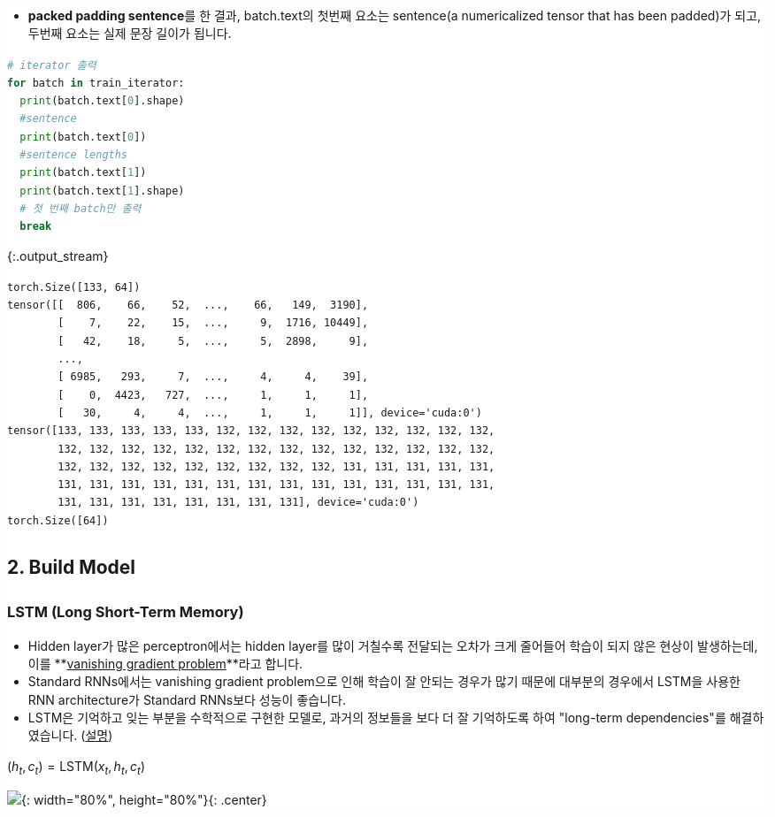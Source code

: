 - **packed padding sentence**를 한 결과,
  batch.text의 첫번째 요소는 sentence(a numericalized tensor that has been padded)가 되고, 두번째 요소는 실제 문장 길이가 됩니다.


```python
# iterator 출력
for batch in train_iterator:
  print(batch.text[0].shape)
  #sentence
  print(batch.text[0])
  #sentence lengths
  print(batch.text[1])
  print(batch.text[1].shape)
  # 첫 번째 batch만 출력
  break
```

{:.output_stream}

```
torch.Size([133, 64])
tensor([[  806,    66,    52,  ...,    66,   149,  3190],
        [    7,    22,    15,  ...,     9,  1716, 10449],
        [   42,    18,     5,  ...,     5,  2898,     9],
        ...,
        [ 6985,   293,     7,  ...,     4,     4,    39],
        [    0,  4423,   727,  ...,     1,     1,     1],
        [   30,     4,     4,  ...,     1,     1,     1]], device='cuda:0')
tensor([133, 133, 133, 133, 133, 132, 132, 132, 132, 132, 132, 132, 132, 132,
        132, 132, 132, 132, 132, 132, 132, 132, 132, 132, 132, 132, 132, 132,
        132, 132, 132, 132, 132, 132, 132, 132, 132, 131, 131, 131, 131, 131,
        131, 131, 131, 131, 131, 131, 131, 131, 131, 131, 131, 131, 131, 131,
        131, 131, 131, 131, 131, 131, 131, 131], device='cuda:0')
torch.Size([64])

```

## 2. Build Model



### **LSTM (Long Short-Term Memory)**
- Hidden layer가 많은 perceptron에서는 hidden layer를 많이 거칠수록 전달되는 오차가 크게 줄어들어 학습이 되지 않은 현상이 발생하는데, 이를 **[vanishing gradient problem](http://computing.or.kr/14804/vanishing-gradient-problem%EA%B8%B0%EC%9A%B8%EA%B8%B0-%EC%86%8C%EB%A9%B8-%EB%AC%B8%EC%A0%9C/)**라고 합니다.
- Standard RNNs에서는 vanishing gradient problem으로 인해 학습이 잘 안되는 경우가 많기 때문에 대부분의 경우에서 LSTM을 사용한 RNN architecture가 Standard RNNs보다 성능이 좋습니다.
- LSTM은 기억하고 잊는 부분을 수학적으로 구현한 모델로, 과거의 정보들을 보다 더 잘 기억하도록 하여 "long-term dependencies"를 해결하였습니다.  ([설명](http://colah.github.io/posts/2015-08-Understanding-LSTMs/))

$(h_t, c_t) = \text{LSTM}(x_t, h_t, c_t)$

![](https://github.com/happy-jihye/Natural-Language-Processing/blob/main/images/Updated_Sentiment_Analysis2.png?raw=1){: width="80%", height="80%"}{: .center}
